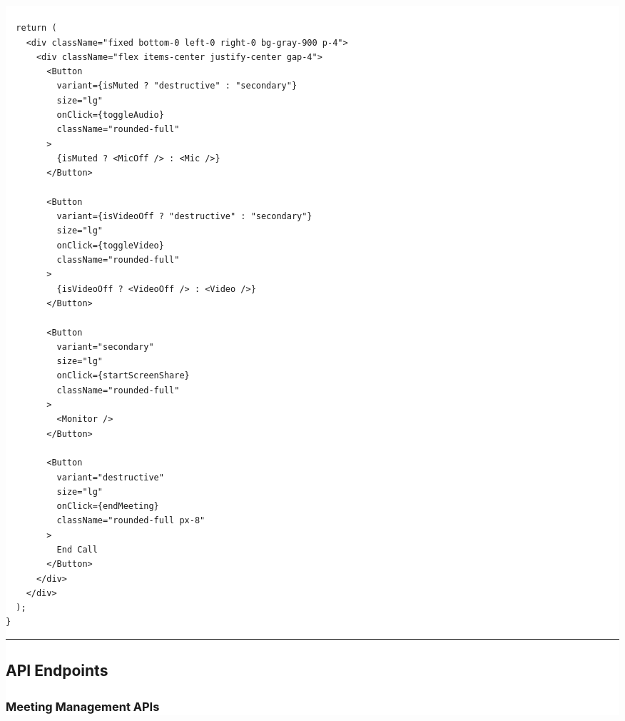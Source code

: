 ```tsx
  
  return (
    <div className="fixed bottom-0 left-0 right-0 bg-gray-900 p-4">
      <div className="flex items-center justify-center gap-4">
        <Button
          variant={isMuted ? "destructive" : "secondary"}
          size="lg"
          onClick={toggleAudio}
          className="rounded-full"
        >
          {isMuted ? <MicOff /> : <Mic />}
        </Button>
        
        <Button
          variant={isVideoOff ? "destructive" : "secondary"}
          size="lg"
          onClick={toggleVideo}
          className="rounded-full"
        >
          {isVideoOff ? <VideoOff /> : <Video />}
        </Button>
        
        <Button
          variant="secondary"
          size="lg"
          onClick={startScreenShare}
          className="rounded-full"
        >
          <Monitor />
        </Button>
        
        <Button
          variant="destructive"
          size="lg"
          onClick={endMeeting}
          className="rounded-full px-8"
        >
          End Call
        </Button>
      </div>
    </div>
  );
}
```

---

## API Endpoints

### Meeting Management APIs
